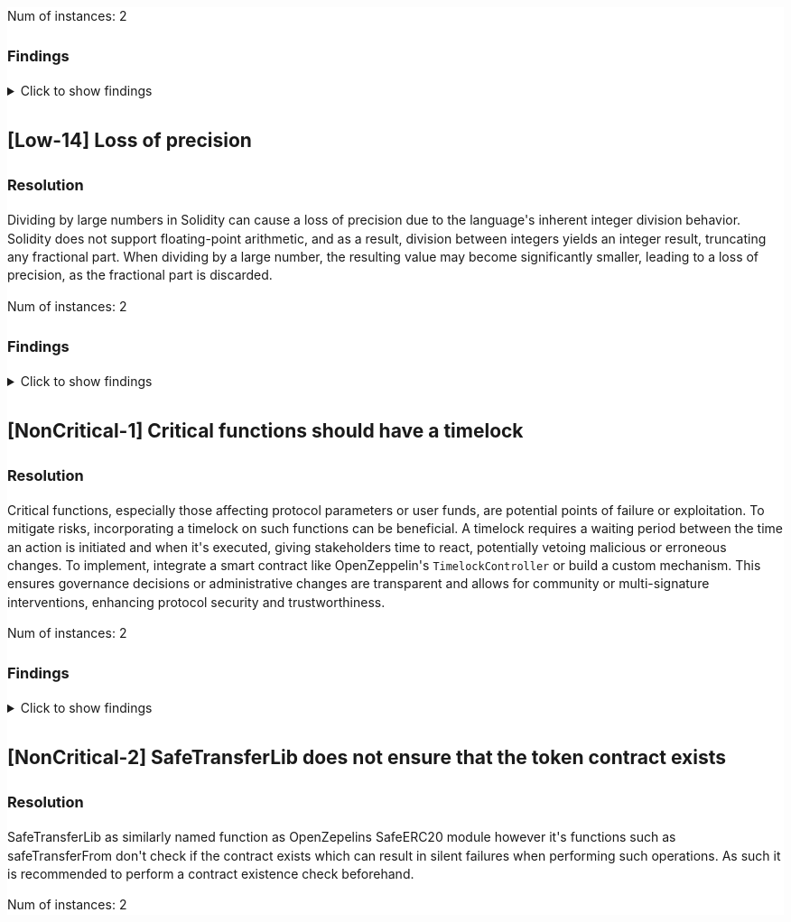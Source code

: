 Num of instances: 2

### Findings 


<details><summary>Click to show findings</summary></details>

## [Low-14] Loss of precision

### Resolution 
Dividing by large numbers in Solidity can cause a loss of precision due to the language's inherent integer division behavior. Solidity does not support floating-point arithmetic, and as a result, division between integers yields an integer result, truncating any fractional part. When dividing by a large number, the resulting value may become significantly smaller, leading to a loss of precision, as the fractional part is discarded.

Num of instances: 2

### Findings 


<details><summary>Click to show findings</summary></details>

## [NonCritical-1] Critical functions should have a timelock

### Resolution 
Critical functions, especially those affecting protocol parameters or user funds, are potential points of failure or exploitation. To mitigate risks, incorporating a timelock on such functions can be beneficial. A timelock requires a waiting period between the time an action is initiated and when it's executed, giving stakeholders time to react, potentially vetoing malicious or erroneous changes. To implement, integrate a smart contract like OpenZeppelin's `TimelockController` or build a custom mechanism. This ensures governance decisions or administrative changes are transparent and allows for community or multi-signature interventions, enhancing protocol security and trustworthiness.

Num of instances: 2

### Findings 


<details><summary>Click to show findings</summary></details>

## [NonCritical-2] SafeTransferLib does not ensure that the token contract exists

### Resolution 
SafeTransferLib as similarly named function as OpenZepelins SafeERC20 module however it's functions such as safeTransferFrom don't check if the contract exists which can result in silent failures when performing such operations. As such it is recommended to perform a contract existence check beforehand. 

Num of instances: 2
